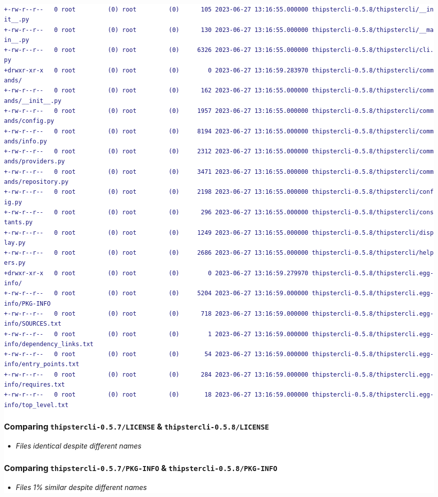 ```diff
+-rw-r--r--   0 root         (0) root         (0)      105 2023-06-27 13:16:55.000000 thipstercli-0.5.8/thipstercli/__init__.py
+-rw-r--r--   0 root         (0) root         (0)      130 2023-06-27 13:16:55.000000 thipstercli-0.5.8/thipstercli/__main__.py
+-rw-r--r--   0 root         (0) root         (0)     6326 2023-06-27 13:16:55.000000 thipstercli-0.5.8/thipstercli/cli.py
+drwxr-xr-x   0 root         (0) root         (0)        0 2023-06-27 13:16:59.283970 thipstercli-0.5.8/thipstercli/commands/
+-rw-r--r--   0 root         (0) root         (0)      162 2023-06-27 13:16:55.000000 thipstercli-0.5.8/thipstercli/commands/__init__.py
+-rw-r--r--   0 root         (0) root         (0)     1957 2023-06-27 13:16:55.000000 thipstercli-0.5.8/thipstercli/commands/config.py
+-rw-r--r--   0 root         (0) root         (0)     8194 2023-06-27 13:16:55.000000 thipstercli-0.5.8/thipstercli/commands/info.py
+-rw-r--r--   0 root         (0) root         (0)     2312 2023-06-27 13:16:55.000000 thipstercli-0.5.8/thipstercli/commands/providers.py
+-rw-r--r--   0 root         (0) root         (0)     3471 2023-06-27 13:16:55.000000 thipstercli-0.5.8/thipstercli/commands/repository.py
+-rw-r--r--   0 root         (0) root         (0)     2198 2023-06-27 13:16:55.000000 thipstercli-0.5.8/thipstercli/config.py
+-rw-r--r--   0 root         (0) root         (0)      296 2023-06-27 13:16:55.000000 thipstercli-0.5.8/thipstercli/constants.py
+-rw-r--r--   0 root         (0) root         (0)     1249 2023-06-27 13:16:55.000000 thipstercli-0.5.8/thipstercli/display.py
+-rw-r--r--   0 root         (0) root         (0)     2686 2023-06-27 13:16:55.000000 thipstercli-0.5.8/thipstercli/helpers.py
+drwxr-xr-x   0 root         (0) root         (0)        0 2023-06-27 13:16:59.279970 thipstercli-0.5.8/thipstercli.egg-info/
+-rw-r--r--   0 root         (0) root         (0)     5204 2023-06-27 13:16:59.000000 thipstercli-0.5.8/thipstercli.egg-info/PKG-INFO
+-rw-r--r--   0 root         (0) root         (0)      718 2023-06-27 13:16:59.000000 thipstercli-0.5.8/thipstercli.egg-info/SOURCES.txt
+-rw-r--r--   0 root         (0) root         (0)        1 2023-06-27 13:16:59.000000 thipstercli-0.5.8/thipstercli.egg-info/dependency_links.txt
+-rw-r--r--   0 root         (0) root         (0)       54 2023-06-27 13:16:59.000000 thipstercli-0.5.8/thipstercli.egg-info/entry_points.txt
+-rw-r--r--   0 root         (0) root         (0)      284 2023-06-27 13:16:59.000000 thipstercli-0.5.8/thipstercli.egg-info/requires.txt
+-rw-r--r--   0 root         (0) root         (0)       18 2023-06-27 13:16:59.000000 thipstercli-0.5.8/thipstercli.egg-info/top_level.txt
```

### Comparing `thipstercli-0.5.7/LICENSE` & `thipstercli-0.5.8/LICENSE`

 * *Files identical despite different names*

### Comparing `thipstercli-0.5.7/PKG-INFO` & `thipstercli-0.5.8/PKG-INFO`

 * *Files 1% similar despite different names*
